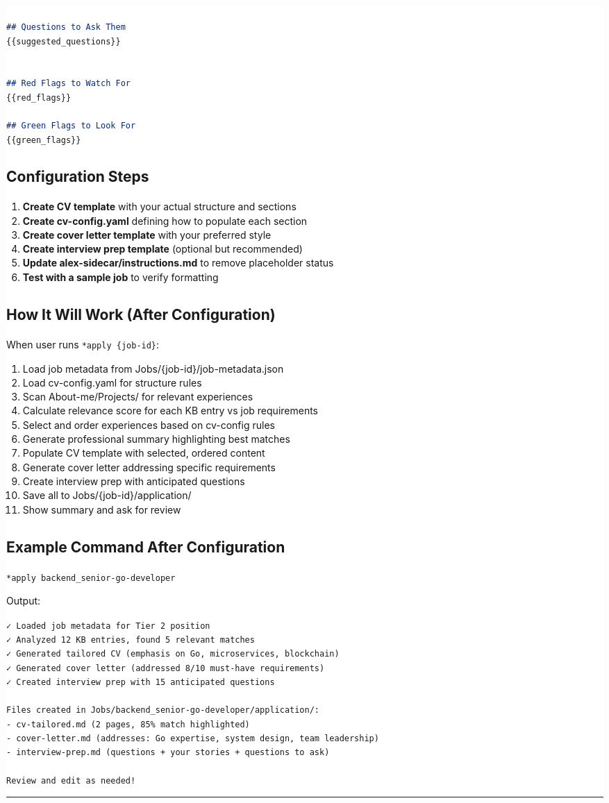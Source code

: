```markdown

## Questions to Ask Them
{{suggested_questions}}


## Red Flags to Watch For
{{red_flags}}

## Green Flags to Look For
{{green_flags}}
```

## Configuration Steps

1. **Create CV template** with your actual structure and sections
2. **Create cv-config.yaml** defining how to populate each section
3. **Create cover letter template** with your preferred style
4. **Create interview prep template** (optional but recommended)
5. **Update alex-sidecar/instructions.md** to remove placeholder status
6. **Test with a sample job** to verify formatting

## How It Will Work (After Configuration)

When user runs `*apply {job-id}`:

1. Load job metadata from Jobs/{job-id}/job-metadata.json
2. Load cv-config.yaml for structure rules
3. Scan About-me/Projects/ for relevant experiences
4. Calculate relevance score for each KB entry vs job requirements
5. Select and order experiences based on cv-config rules
6. Generate professional summary highlighting best matches
7. Populate CV template with selected, ordered content
8. Generate cover letter addressing specific requirements
9. Create interview prep with anticipated questions
10. Save all to Jobs/{job-id}/application/
11. Show summary and ask for review

## Example Command After Configuration

```
*apply backend_senior-go-developer
```

Output:
```
✓ Loaded job metadata for Tier 2 position
✓ Analyzed 12 KB entries, found 5 relevant matches
✓ Generated tailored CV (emphasis on Go, microservices, blockchain)
✓ Generated cover letter (addressed 8/10 must-have requirements)
✓ Created interview prep with 15 anticipated questions

Files created in Jobs/backend_senior-go-developer/application/:
- cv-tailored.md (2 pages, 85% match highlighted)
- cover-letter.md (addresses: Go expertise, system design, team leadership)
- interview-prep.md (questions + your stories + questions to ask)

Review and edit as needed!
```

---